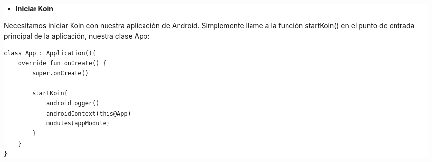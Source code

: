 - **Iniciar Koin**

Necesitamos iniciar Koin con nuestra aplicación de Android. Simplemente llame a la función startKoin() en el punto de entrada principal de la aplicación, nuestra clase App:

```
class App : Application(){
    override fun onCreate() {
        super.onCreate()
        
        startKoin{
            androidLogger()
            androidContext(this@App)
            modules(appModule)
        }
    }
}
```
